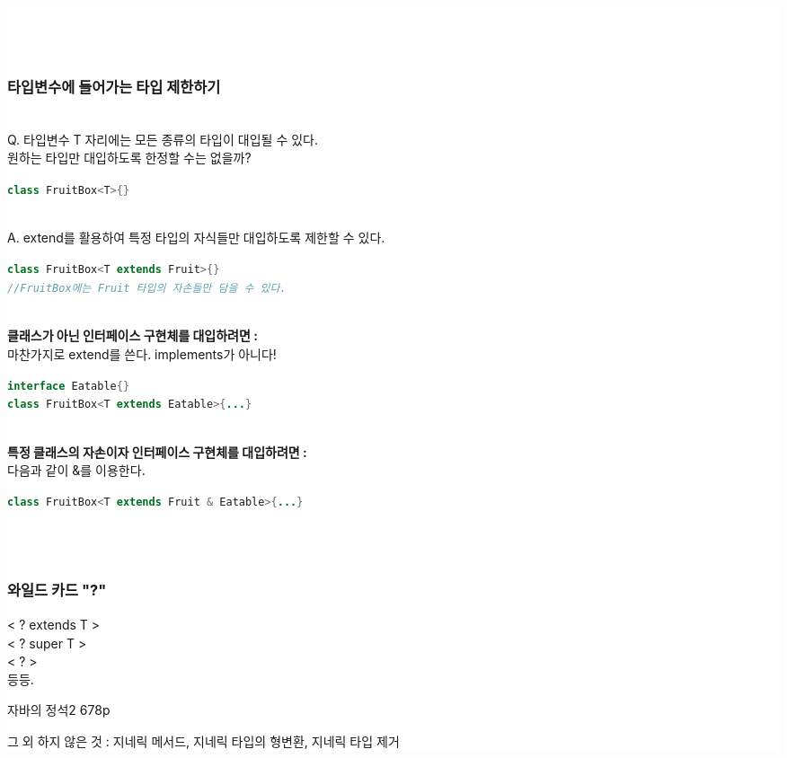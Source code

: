 
&nbsp; 


&nbsp;  

### 타입변수에 들어가는 타입 제한하기

&nbsp;  
Q. 타입변수 T 자리에는 모든 종류의 타입이 대입될 수 있다.  
원하는 타입만 대입하도록 한정할 수는 없을까?  

```java
class FruitBox<T>{}
```

&nbsp;  
A. extend를 활용하여 특정 타입의 자식들만 대입하도록 제한할 수 있다.


```java
class FruitBox<T extends Fruit>{}
//FruitBox에는 Fruit 타입의 자손들만 담을 수 있다.
```

&nbsp;  
**클래스가 아닌 인터페이스 구현체를 대입하려면 :**  
마찬가지로 extend를 쓴다. implements가 아니다!  

```java
interface Eatable{}
class FruitBox<T extends Eatable>{...}
```

&nbsp;  
**특정 클래스의 자손이자 인터페이스 구현체를 대입하려면 :**  
다음과 같이 &를 이용한다.
```java
class FruitBox<T extends Fruit & Eatable>{...}
```


&nbsp;  
&nbsp;  
### 와일드 카드 "?"
&lt; ? extends T &gt;  
&lt; ? super T &gt;  
&lt; ? &gt;  
등등.

자바의 정석2 678p


그 외 하지 않은 것 : 지네릭 메서드, 지네릭 타입의 형변환, 
지네릭 타입 제거
